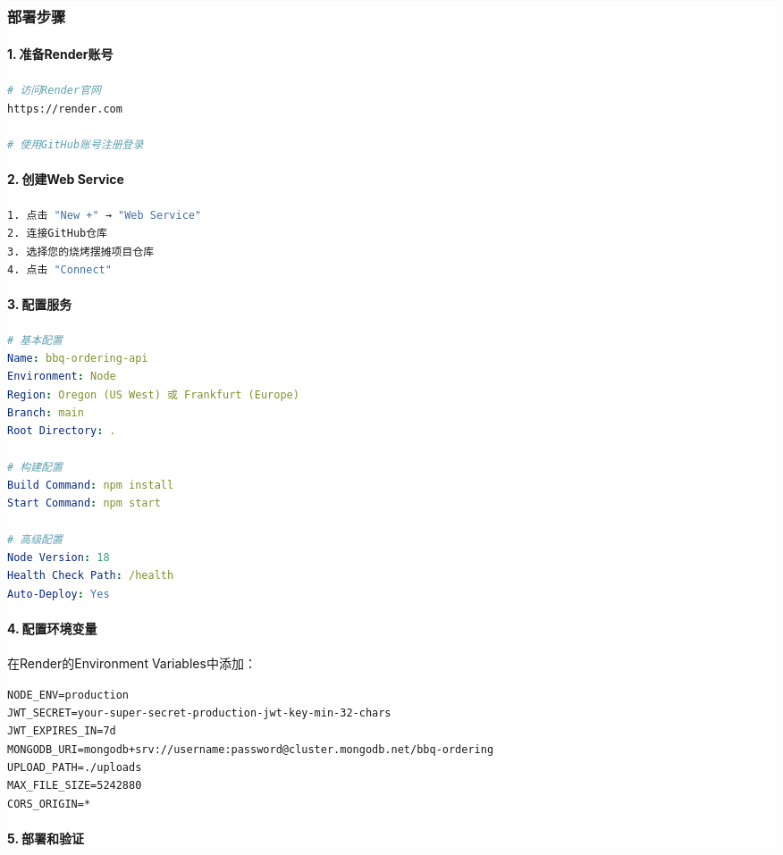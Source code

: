 ### 部署步骤

#### 1. 准备Render账号

```bash
# 访问Render官网
https://render.com

# 使用GitHub账号注册登录
```

#### 2. 创建Web Service

```bash
1. 点击 "New +" → "Web Service"
2. 连接GitHub仓库
3. 选择您的烧烤摆摊项目仓库
4. 点击 "Connect"
```

#### 3. 配置服务

```yaml
# 基本配置
Name: bbq-ordering-api
Environment: Node
Region: Oregon (US West) 或 Frankfurt (Europe)
Branch: main
Root Directory: .

# 构建配置
Build Command: npm install
Start Command: npm start

# 高级配置
Node Version: 18
Health Check Path: /health
Auto-Deploy: Yes
```

#### 4. 配置环境变量

在Render的Environment Variables中添加：

```env
NODE_ENV=production
JWT_SECRET=your-super-secret-production-jwt-key-min-32-chars
JWT_EXPIRES_IN=7d
MONGODB_URI=mongodb+srv://username:password@cluster.mongodb.net/bbq-ordering
UPLOAD_PATH=./uploads
MAX_FILE_SIZE=5242880
CORS_ORIGIN=*
```

#### 5. 部署和验证
